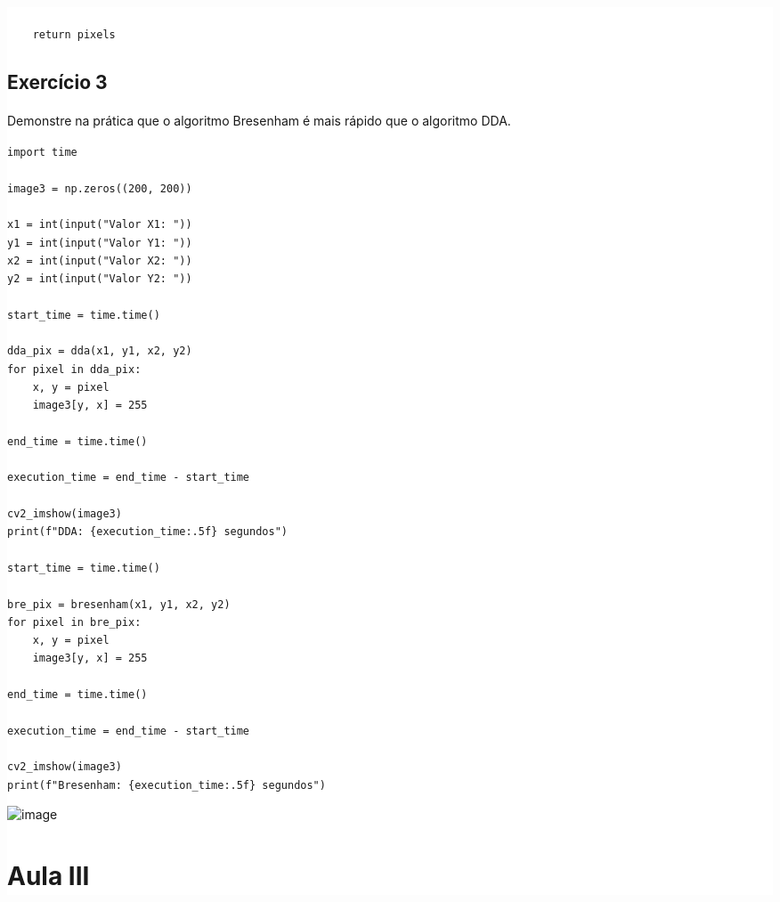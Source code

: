 ```

    return pixels
```

## Exercício 3

Demonstre na prática que o algoritmo Bresenham é mais rápido que o algoritmo DDA.

```
import time

image3 = np.zeros((200, 200))

x1 = int(input("Valor X1: "))
y1 = int(input("Valor Y1: "))
x2 = int(input("Valor X2: "))
y2 = int(input("Valor Y2: "))

start_time = time.time()

dda_pix = dda(x1, y1, x2, y2)
for pixel in dda_pix:
    x, y = pixel
    image3[y, x] = 255

end_time = time.time()

execution_time = end_time - start_time

cv2_imshow(image3)
print(f"DDA: {execution_time:.5f} segundos")

start_time = time.time()

bre_pix = bresenham(x1, y1, x2, y2)
for pixel in bre_pix:
    x, y = pixel
    image3[y, x] = 255

end_time = time.time()

execution_time = end_time - start_time

cv2_imshow(image3)
print(f"Bresenham: {execution_time:.5f} segundos")
```

![image](https://github.com/user-attachments/assets/e6fedc7e-a51b-4366-b529-1031613fd8ec)

# Aula III
